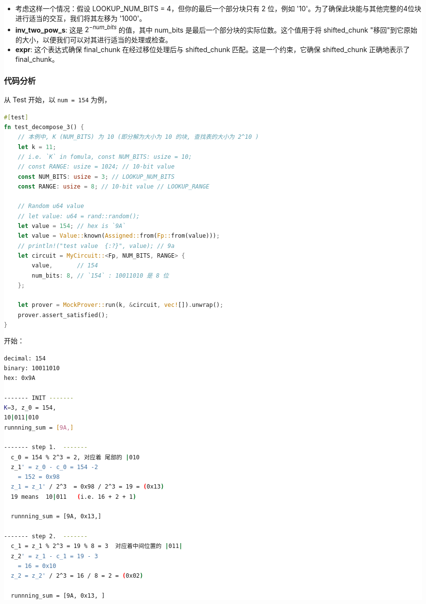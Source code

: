 - 考虑这样一个情况：假设 LOOKUP_NUM_BITS = 4，但你的最后一个部分块只有 2 位，例如 '10'。为了确保此块能与其他完整的4位块进行适当的交互，我们将其左移为 '1000'。
- **inv_two_pow_s**: 这是 $2^{- num\_bits}$ 的值，其中 num_bits 是最后一个部分块的实际位数。这个值用于将 shifted_chunk "移回"到它原始的大小，以便我们可以对其进行适当的处理或检查。
- **expr**: 这个表达式确保 final_chunk 在经过移位处理后与 shifted_chunk 匹配。这是一个约束，它确保 shifted_chunk 正确地表示了 final_chunk。




### 代码分析

从 Test 开始，以 `num = 154` 为例，

```rust
#[test]
fn test_decompose_3() {
	// 本例中, K (NUM_BITS) 为 10 (即分解为大小为 10 的块, 查找表的大小为 2^10 )
	let k = 11;
	// i.e. `K` in fomula, const NUM_BITS: usize = 10;
	// const RANGE: usize = 1024; // 10-bit value
	const NUM_BITS: usize = 3; // LOOKUP_NUM_BITS
	const RANGE: usize = 8; // 10-bit value // LOOKUP_RANGE

	// Random u64 value
	// let value: u64 = rand::random();
	let value = 154; // hex is `9A`
	let value = Value::known(Assigned::from(Fp::from(value)));
	// println!("test value  {:?}", value); // 9a
	let circuit = MyCircuit::<Fp, NUM_BITS, RANGE> {
		value,       // 154
		num_bits: 8, // `154` : 10011010 是 8 位
	};

	let prover = MockProver::run(k, &circuit, vec![]).unwrap();
	prover.assert_satisfied();
}
```


开始：
```bash
decimal: 154
binary: 10011010
hex: 0x9A

------- INIT -------
K=3, z_0 = 154, 
10|011|010
runnning_sum = [9A,]

------- step 1.  -------
  c_0 = 154 % 2^3 = 2, 对应着 尾部的 |010
  z_1' = z_0 - c_0 = 154 -2 
    = 152 = 0x98
  z_1 = z_1' / 2^3  = 0x98 / 2^3 = 19 = (0x13)
  19 means  10|011   (i.e. 16 + 2 + 1)

  runnning_sum = [9A, 0x13,]
  
------- step 2.  -------
  c_1 = z_1 % 2^3 = 19 % 8 = 3  对应着中间位置的 |011|
  z_2' = z_1 - c_1 = 19 - 3
    = 16 = 0x10
  z_2 = z_2' / 2^3 = 16 / 8 = 2 = (0x02)
 
  runnning_sum = [9A, 0x13, ]
```
